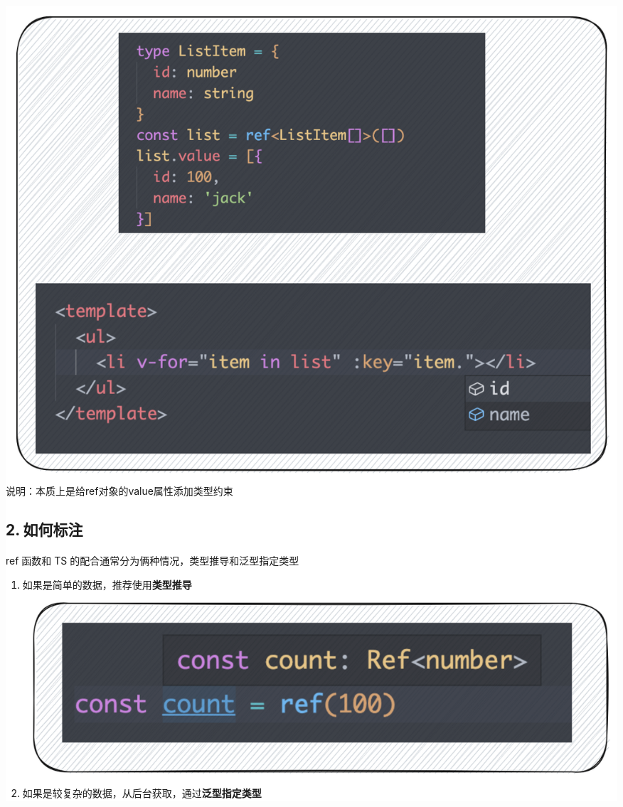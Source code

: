![9.png](assets/2.png)
说明：本质上是给ref对象的value属性添加类型约束

## 2. 如何标注
ref 函数和 TS 的配合通常分为俩种情况，类型推导和泛型指定类型
1. 如果是简单的数据，推荐使用**类型推导**
![11.png](assets/3.png)
2. 如果是较复杂的数据，从后台获取，通过**泛型指定类型**
